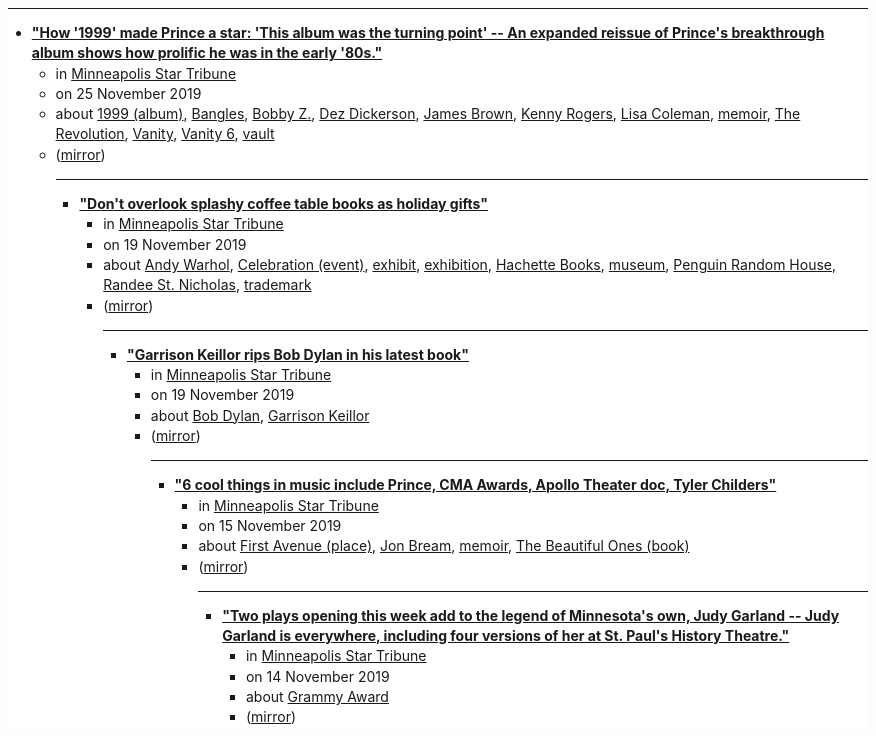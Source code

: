 ----

 - [**"How '1999' made Prince a star: 'This album was the turning point' -- An expanded reissue of Prince's breakthrough album shows how prolific he was in the early '80s."**](https://www.startribune.com/how-1999-made-prince-a-star-this-album-was-the-turning-point/565432932/)<ul><li>in [Minneapolis Star Tribune](https://www.startribune.com/)</li><li>on 25 November 2019</li><li>about [1999 (album)](../../topics/album/1999/index.md), [Bangles](../../topics/bangles/index.md), [Bobby Z.](../../topics/bobby-z/index.md), [Dez Dickerson](../../topics/dez-dickerson/index.md), [James Brown](../../topics/james-brown/index.md), [Kenny Rogers](../../topics/kenny-rogers/index.md), [Lisa Coleman](../../topics/lisa-coleman/index.md), [memoir](../../topics/memoir/index.md), [The Revolution](../../topics/the-revolution/index.md), [Vanity](../../topics/vanity/index.md), [Vanity 6](../../topics/vanity-6/index.md), [vault](../../topics/vault/index.md)</li><li>([mirror](https://web.archive.org/web/*/https://www.startribune.com/how-1999-made-prince-a-star-this-album-was-the-turning-point/565432932/))</li><ul>

----

 - [**"Don't overlook splashy coffee table books as holiday gifts"**](https://www.startribune.com/don-t-overlook-splashy-coffee-table-books-as-holiday-gifts/565099382/)<ul><li>in [Minneapolis Star Tribune](https://www.startribune.com/)</li><li>on 19 November 2019</li><li>about [Andy Warhol](../../topics/andy-warhol/index.md), [Celebration (event)](../../topics/event/celebration/index.md), [exhibit](../../topics/exhibit/index.md), [exhibition](../../topics/exhibition/index.md), [Hachette Books](../../topics/hachette-books/index.md), [museum](../../topics/museum/index.md), [Penguin Random House](../../topics/penguin-random-house/index.md), [Randee St. Nicholas](../../topics/randee-st-nicholas/index.md), [trademark](../../topics/trademark/index.md)</li><li>([mirror](https://web.archive.org/web/*/https://www.startribune.com/don-t-overlook-splashy-coffee-table-books-as-holiday-gifts/565099382/))</li><ul>

----

 - [**"Garrison Keillor rips Bob Dylan in his latest book"**](https://www.startribune.com/garrison-keillor-rips-bob-dylan-in-his-latest-book/565146932/)<ul><li>in [Minneapolis Star Tribune](https://www.startribune.com/)</li><li>on 19 November 2019</li><li>about [Bob Dylan](../../topics/bob-dylan/index.md), [Garrison Keillor](../../topics/garrison-keillor/index.md)</li><li>([mirror](https://web.archive.org/web/*/https://www.startribune.com/garrison-keillor-rips-bob-dylan-in-his-latest-book/565146932/))</li><ul>

----

 - [**"6 cool things in music include Prince, CMA Awards, Apollo Theater doc, Tyler Childers"**](https://www.startribune.com/6-cool-things-in-music-include-prince-cma-awards-apollo-theater-doc-tyler-childers/564975732/)<ul><li>in [Minneapolis Star Tribune](https://www.startribune.com/)</li><li>on 15 November 2019</li><li>about [First Avenue (place)](../../topics/place/first-avenue/index.md), [Jon Bream](../../topics/jon-bream/index.md), [memoir](../../topics/memoir/index.md), [The Beautiful Ones (book)](../../topics/book/the-beautiful-ones/index.md)</li><li>([mirror](https://web.archive.org/web/*/https://www.startribune.com/6-cool-things-in-music-include-prince-cma-awards-apollo-theater-doc-tyler-childers/564975732/))</li><ul>

----

 - [**"Two plays opening this week add to the legend of Minnesota's own, Judy Garland -- Judy Garland is everywhere, including four versions of her at St. Paul's History Theatre."**](https://www.startribune.com/two-plays-opening-this-week-add-to-the-legend-of-minnesota-s-own-judy-garland/564933682/)<ul><li>in [Minneapolis Star Tribune](https://www.startribune.com/)</li><li>on 14 November 2019</li><li>about [Grammy Award](../../topics/grammy-award/index.md)</li><li>([mirror](https://web.archive.org/web/*/https://www.startribune.com/two-plays-opening-this-week-add-to-the-legend-of-minnesota-s-own-judy-garland/564933682/))</li><ul>
